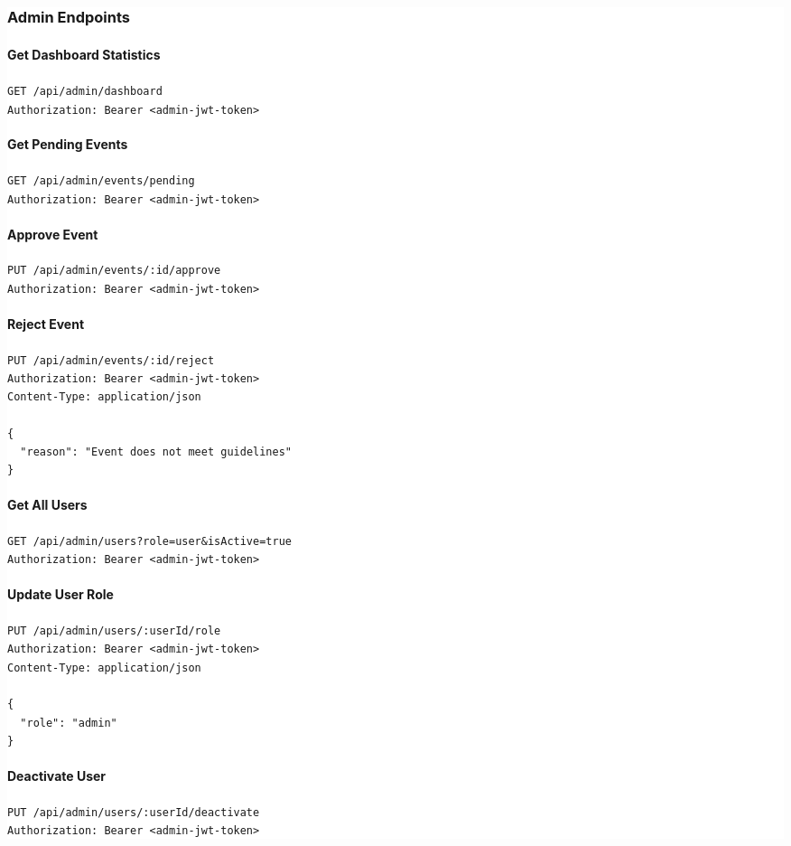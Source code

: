 ### Admin Endpoints

#### Get Dashboard Statistics
```http
GET /api/admin/dashboard
Authorization: Bearer <admin-jwt-token>
```

#### Get Pending Events
```http
GET /api/admin/events/pending
Authorization: Bearer <admin-jwt-token>
```

#### Approve Event
```http
PUT /api/admin/events/:id/approve
Authorization: Bearer <admin-jwt-token>
```

#### Reject Event
```http
PUT /api/admin/events/:id/reject
Authorization: Bearer <admin-jwt-token>
Content-Type: application/json

{
  "reason": "Event does not meet guidelines"
}
```

#### Get All Users
```http
GET /api/admin/users?role=user&isActive=true
Authorization: Bearer <admin-jwt-token>
```

#### Update User Role
```http
PUT /api/admin/users/:userId/role
Authorization: Bearer <admin-jwt-token>
Content-Type: application/json

{
  "role": "admin"
}
```

#### Deactivate User
```http
PUT /api/admin/users/:userId/deactivate
Authorization: Bearer <admin-jwt-token>
```
